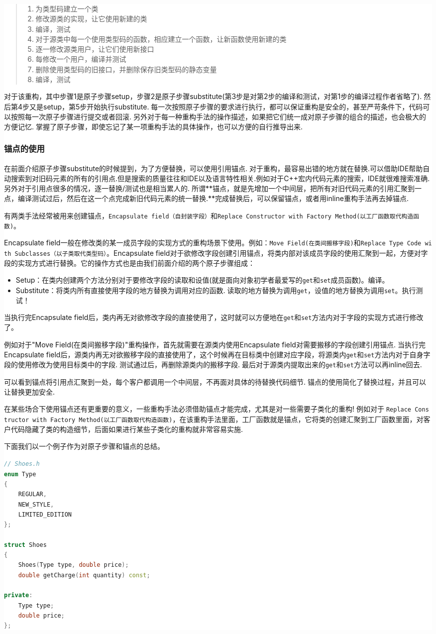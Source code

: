 > 1. 为类型码建立一个类
> 2. 修改源类的实现，让它使用新建的类
> 3. 编译，测试
> 4. 对于源类中每一个使用类型码的函数，相应建立一个函数，让新函数使用新建的类
> 5. 逐一修改源类用户，让它们使用新接口
> 6. 每修改一个用户，编译并测试
> 7. 删除使用类型码的旧接口，并删除保存旧类型码的静态变量
> 8. 编译，测试

对于该重构，其中步骤1是原子步骤setup，步骤2是原子步骤substitute(第3步是对第2步的编译和测试，对第1步的编译过程作者省略了). 然后第4步又是setup，第5步开始执行substitute. 每一次按照原子步骤的要求进行执行，都可以保证重构是安全的，甚至严苛条件下，代码可以按照每一次原子步骤进行提交或者回滚. 另外对于每一种重构手法的操作描述，如果把它们统一成对原子步骤的组合的描述，也会极大的方便记忆. 掌握了原子步骤，即使忘记了某一项重构手法的具体操作，也可以方便的自行推导出来.

### 锚点的使用
在前面介绍原子步骤substitute的时候提到，为了方便替换，可以使用引用锚点.
对于重构，最容易出错的地方就在替换.可以借助IDE帮助自动搜索到对旧码元素的所有的引用点.但是搜索的质量往往和IDE以及语言特性相关.例如对于C++宏内代码元素的搜索，IDE就很难搜索准确. 另外对于引用点很多的情况，逐一替换/测试也是相当累人的.
所谓**锚点，就是先增加一个中间层，把所有对旧代码元素的引用汇聚到一点，编译测试过后，然后在这一个点完成新旧代码元素的统一替换.**完成替换后，可以保留锚点，或者用inline重构手法再去掉锚点.

有两类手法经常被用来创建锚点，`Encapsulate field（自封装字段）`和`Replace Constructor with Factory Method(以工厂函数取代构造函数)`。

Encapsulate field一般在修改类的某一成员字段的实现方式的重构场景下使用。例如：`Move Field(在类间搬移字段)`和`Replace Type Code with Subclasses（以子类取代类型码）`。Encapsulate field对于欲修改字段创建引用锚点，将类内部对该成员字段的使用汇聚到一起，方便对字段的实现方式进行替换。它的操作方式也是由我们前面介绍的两个原子步骤组成：
- Setup：在类内创建两个方法分别对于要修改字段的读取和设值(就是面向对象初学者最爱写的`get`和`set`成员函数)。编译。
- Substitute：将类内所有直接使用字段的地方替换为调用对应的函数. 读取的地方替换为调用`get`，设值的地方替换为调用`set`。执行测试！

当执行完Encapsulate field后，类内再无对欲修改字段的直接使用了，这时就可以方便地在`get`和`set`方法内对于字段的实现方式进行修改了。

例如对于"Move Field(在类间搬移字段)"重构操作，首先就需要在源类内使用Encapsulate field对需要搬移的字段创建引用锚点. 当执行完Encapsulate field后，源类内再无对欲搬移字段的直接使用了，这个时候再在目标类中创建对应字段，将源类内`get`和`set`方法内对于自身字段的使用修改为使用目标类中的字段. 测试通过后，再删除源类内的搬移字段. 最后对于源类内提取出来的`get`和`set`方法可以再inline回去.

可以看到锚点将引用点汇聚到一处，每个客户都调用一个中间层，不再面对具体的待替换代码细节. 锚点的使用简化了替换过程，并且可以让替换更加安全.

在某些场合下使用锚点还有更重要的意义，一些重构手法必须借助锚点才能完成，尤其是对一些需要子类化的重构! 例如对于 `Replace Constructor with Factory Method(以工厂函数取代构造函数)`，在该重构手法里面，工厂函数就是锚点，它将类的创建汇聚到工厂函数里面，对客户代码隐藏了类的构造细节，后面如果进行某些子类化的重构就非常容易实施.

下面我们以一个例子作为对原子步骤和锚点的总结。

~~~cpp
// Shoes.h
enum Type
{
    REGULAR,
    NEW_STYLE,
    LIMITED_EDITION
};

struct Shoes
{
    Shoes(Type type, double price);
    double getCharge(int quantity) const;

private:
    Type type;
    double price;
};
~~~
